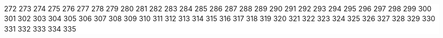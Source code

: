 272
273
274
275
276
277
278
279
280
281
282
283
284
285
286
287
288
289
290
291
292
293
294
295
296
297
298
299
300
301
302
303
304
305
306
307
308
309
310
311
312
313
314
315
316
317
318
319
320
321
322
323
324
325
326
327
328
329
330
331
332
333
334
335